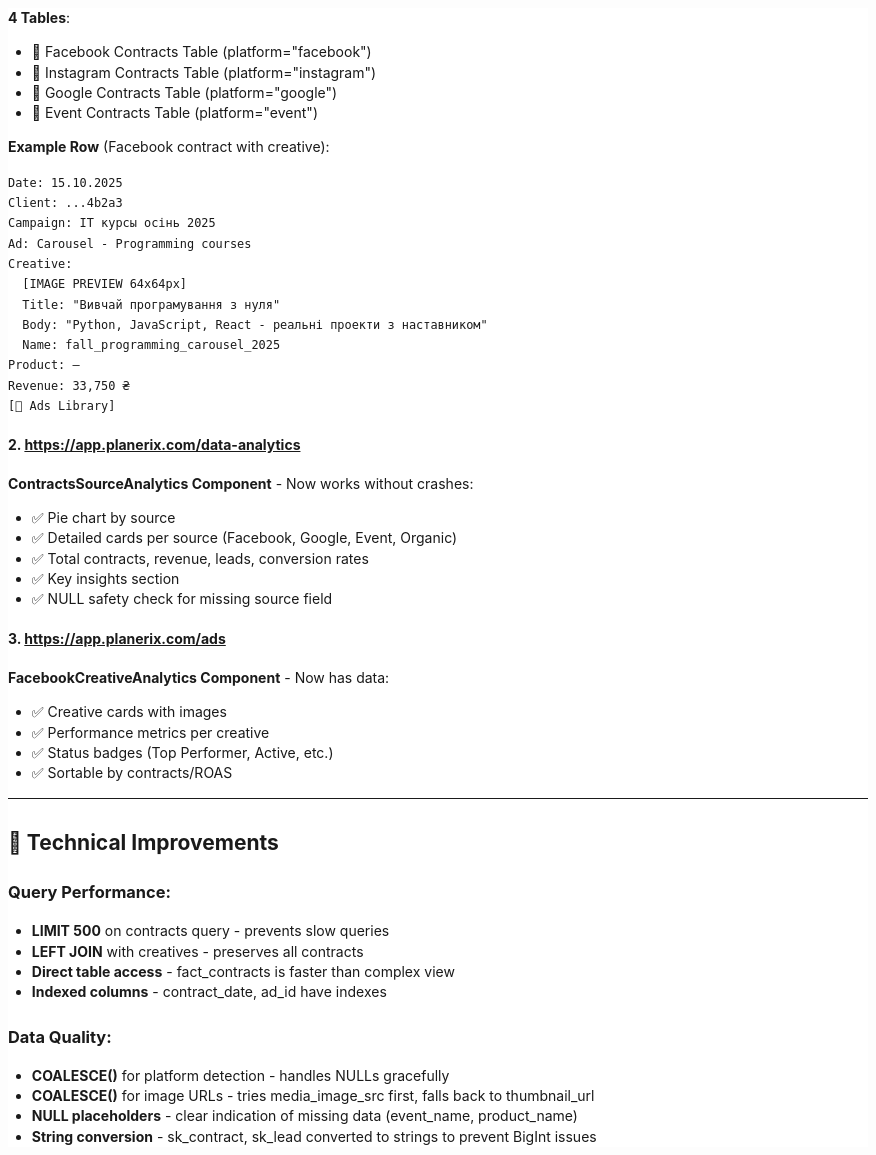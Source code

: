 **4 Tables**:
- 📘 Facebook Contracts Table (platform="facebook")
- 📸 Instagram Contracts Table (platform="instagram")
- 🔴 Google Contracts Table (platform="google")
- 🎪 Event Contracts Table (platform="event")

**Example Row** (Facebook contract with creative):
```
Date: 15.10.2025
Client: ...4b2a3
Campaign: IT курсы осінь 2025
Ad: Carousel - Programming courses
Creative:
  [IMAGE PREVIEW 64x64px]
  Title: "Вивчай програмування з нуля"
  Body: "Python, JavaScript, React - реальні проекти з наставником"
  Name: fall_programming_carousel_2025
Product: —
Revenue: 33,750 ₴
[🔗 Ads Library]
```

#### 2. https://app.planerix.com/data-analytics

**ContractsSourceAnalytics Component** - Now works without crashes:
- ✅ Pie chart by source
- ✅ Detailed cards per source (Facebook, Google, Event, Organic)
- ✅ Total contracts, revenue, leads, conversion rates
- ✅ Key insights section
- ✅ NULL safety check for missing source field

#### 3. https://app.planerix.com/ads

**FacebookCreativeAnalytics Component** - Now has data:
- ✅ Creative cards with images
- ✅ Performance metrics per creative
- ✅ Status badges (Top Performer, Active, etc.)
- ✅ Sortable by contracts/ROAS

---

## 🔧 Technical Improvements

### Query Performance:
- **LIMIT 500** on contracts query - prevents slow queries
- **LEFT JOIN** with creatives - preserves all contracts
- **Direct table access** - fact_contracts is faster than complex view
- **Indexed columns** - contract_date, ad_id have indexes

### Data Quality:
- **COALESCE()** for platform detection - handles NULLs gracefully
- **COALESCE()** for image URLs - tries media_image_src first, falls back to thumbnail_url
- **NULL placeholders** - clear indication of missing data (event_name, product_name)
- **String conversion** - sk_contract, sk_lead converted to strings to prevent BigInt issues
